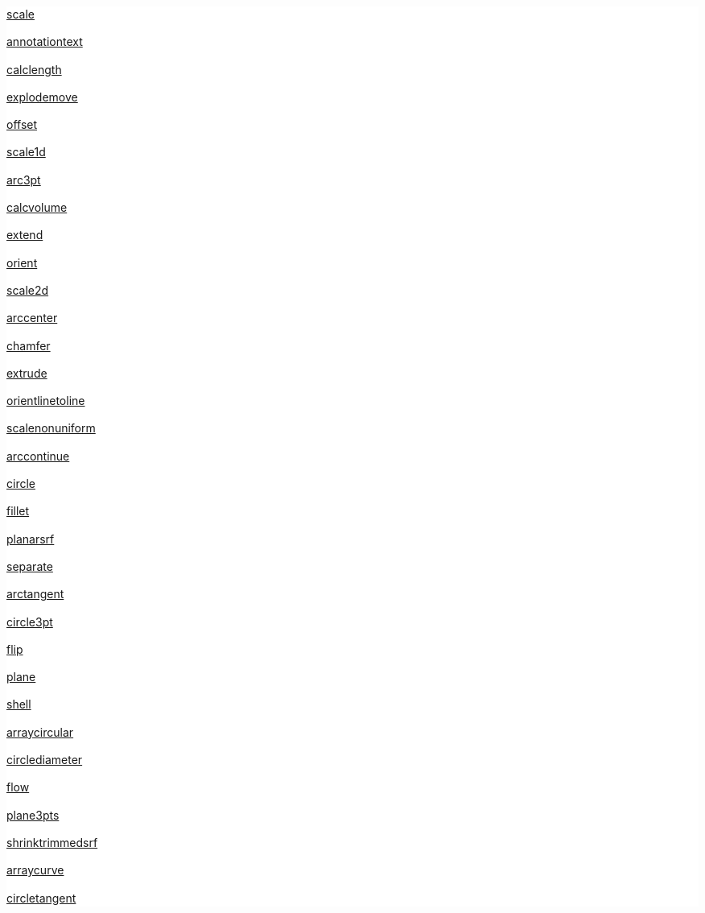 [scale](#_scale)

[annotationtext](#_annotationtext)

[calclength](#_calclength)

[explodemove](#_explodemove)

[offset](#_offset)

[scale1d](#_scale1d)

[arc3pt](#_arc3pt)

[calcvolume](#_calcvolume)

[extend](#_extend)

[orient](#_orient)

[scale2d](#_scale2d)

[arccenter](#_arccenter)

[chamfer](#_chamfer)

[extrude](#_extrude)

[orientlinetoline](#_orientlinetoline)

[scalenonuniform](#_scalenonuniform)

[arccontinue](#_arccontinue)

[circle](#_circle)

[fillet](#_fillet)

[planarsrf](#_planarsrf)

[separate](#_separate)

[arctangent](#_arctangent)

[circle3pt](#_circle3pt)

[flip](#_flip)

[plane](#_plane)

[shell](#_shell)

[arraycircular](#_arraycircular)

[circlediameter](#_circlediameter)

[flow](#_flow)

[plane3pts](#_plane3pts)

[shrinktrimmedsrf](#_shrinktrimmedsrf)

[arraycurve](#_arraycurve)

[circletangent](#_circletangent)
